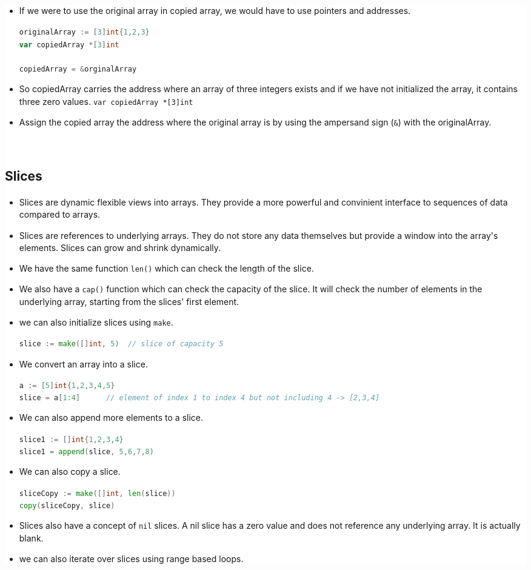 - If we were to use the original array in copied array, we would have to use pointers and addresses.

    ```go
    originalArray := [3]int{1,2,3}
    var copiedArray *[3]int
    
    copiedArray = &orginalArray
    ```

- So copiedArray carries the address where an array of three integers exists and if we have not initialized the array, it contains three zero values.  `var copiedArray *[3]int`

- Assign the copied array the address where the original array is by using the ampersand sign (`&`) with the originalArray.

<br/>

## Slices

- Slices are dynamic flexible views into arrays. They provide a more powerful and convinient interface to sequences of data compared to arrays.
- Slices are references to underlying arrays. They do not store any data themselves but provide a window into the array's elements. Slices can grow and shrink dynamically.
- We have the same function `len()` which can check the length of the slice.
- We also have a `cap()` function which can check the capacity of the slice. It will check the number of elements in the underlying array, starting from the slices' first element.

- we can also initialize slices using `make`.
    ```go
    slice := make([]int, 5)  // slice of capacity 5
    ```

- We convert an array into a slice.
    ```go
    a := [5]int{1,2,3,4,5}
    slice = a[1:4]      // element of index 1 to index 4 but not including 4 -> [2,3,4]
    ```

- We can also append more elements to a slice.
    ```go
    slice1 := []int{1,2,3,4}
    slice1 = append(slice, 5,6,7,8)
    ```

- We can also copy a slice.
    ```go
    sliceCopy := make([]int, len(slice))
    copy(sliceCopy, slice)
    ```

- Slices also have a concept of `nil` slices. A nil slice has a zero value and does not reference any underlying array. It is actually blank.

- we can also iterate over slices using range based loops.
